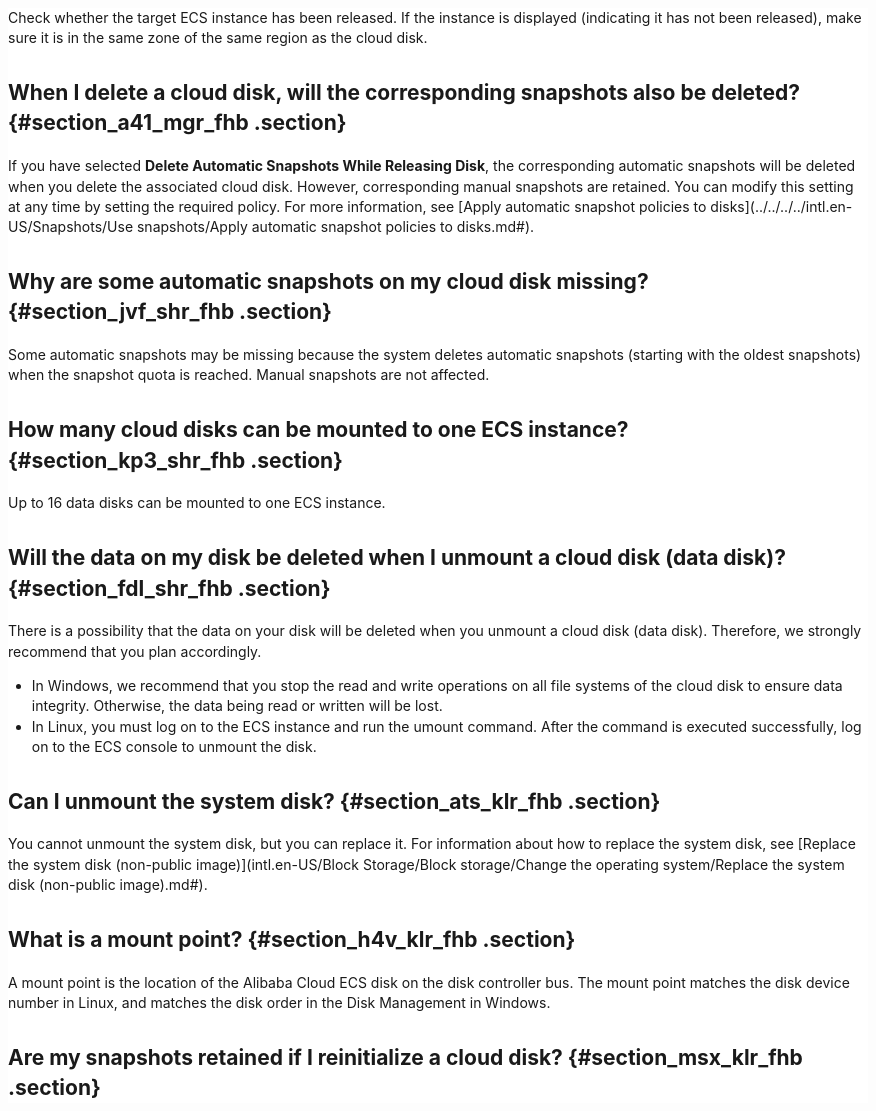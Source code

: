 Check whether the target ECS instance has been released. If the instance is displayed \(indicating it has not been released\), make sure it is in the same zone of the same region as the cloud disk.

## When I delete a cloud disk, will the corresponding snapshots also be deleted? {#section_a41_mgr_fhb .section}

If you have selected **Delete Automatic Snapshots While Releasing Disk**, the corresponding automatic snapshots will be deleted when you delete the associated cloud disk. However, corresponding manual snapshots are retained. You can modify this setting at any time by setting the required policy. For more information, see [Apply automatic snapshot policies to disks](../../../../intl.en-US/Snapshots/Use snapshots/Apply automatic snapshot policies to disks.md#).

## Why are some automatic snapshots on my cloud disk missing? {#section_jvf_shr_fhb .section}

Some automatic snapshots may be missing because the system deletes automatic snapshots \(starting with the oldest snapshots\) when the snapshot quota is reached. Manual snapshots are not affected.

## How many cloud disks can be mounted to one ECS instance? {#section_kp3_shr_fhb .section}

Up to 16 data disks can be mounted to one ECS instance.

## Will the data on my disk be deleted when I unmount a cloud disk \(data disk\)? {#section_fdl_shr_fhb .section}

There is a possibility that the data on your disk will be deleted when you unmount a cloud disk \(data disk\). Therefore, we strongly recommend that you plan accordingly.

-   In Windows, we recommend that you stop the read and write operations on all file systems of the cloud disk to ensure data integrity. Otherwise, the data being read or written will be lost.
-   In Linux, you must log on to the ECS instance and run the umount command. After the command is executed successfully, log on to the ECS console to unmount the disk.

## Can I unmount the system disk? {#section_ats_klr_fhb .section}

You cannot unmount the system disk, but you can replace it. For information about how to replace the system disk, see [Replace the system disk \(non-public image\)](intl.en-US/Block Storage/Block storage/Change the operating system/Replace the system disk (non-public image).md#).

## What is a mount point? {#section_h4v_klr_fhb .section}

A mount point is the location of the Alibaba Cloud ECS disk on the disk controller bus. The mount point matches the disk device number in Linux, and matches the disk order in the Disk Management in Windows.

## Are my snapshots retained if I reinitialize a cloud disk? {#section_msx_klr_fhb .section}
